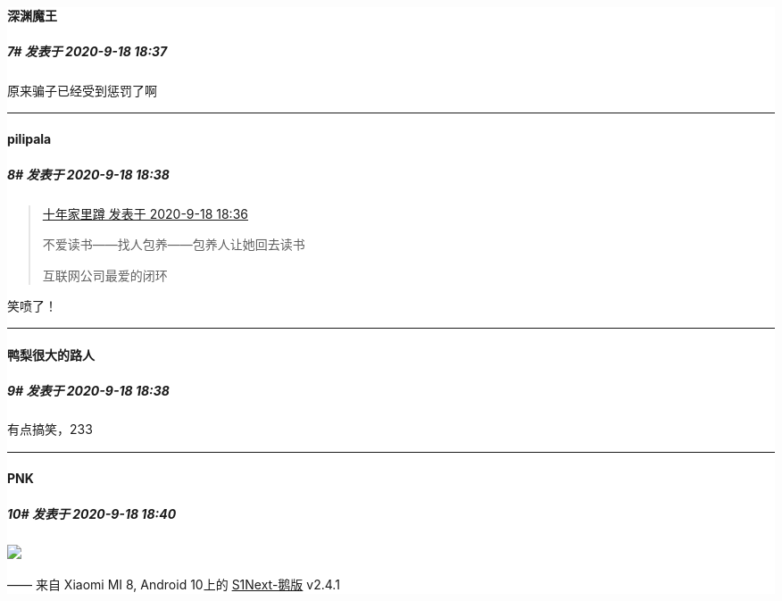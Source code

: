 ####  深渊魔王  
##### 7#       发表于 2020-9-18 18:37




原来骗子已经受到惩罚了啊







*****

####  pilipala  
##### 8#       发表于 2020-9-18 18:38



<blockquote><a href="httphttps://bbs.saraba1st.com/2b/forum.php?mod=redirect&amp;goto=findpost&amp;pid=48779495&amp;ptid=1960588" target="_blank">十年家里蹲 发表于 2020-9-18 18:36</a>

不爱读书——找人包养——包养人让她回去读书


互联网公司最爱的闭环</blockquote>
笑喷了！







*****

####  鸭梨很大的路人  
##### 9#       发表于 2020-9-18 18:38




有点搞笑，233







*****

####  PNK  
##### 10#       发表于 2020-9-18 18:40



<img src="https://static.saraba1st.com/image/smiley/face2017/001.png" referrerpolicy="no-referrer">

—— 来自 Xiaomi MI 8, Android 10上的 [S1Next-鹅版](https://github.com/ykrank/S1-Next/releases) v2.4.1






